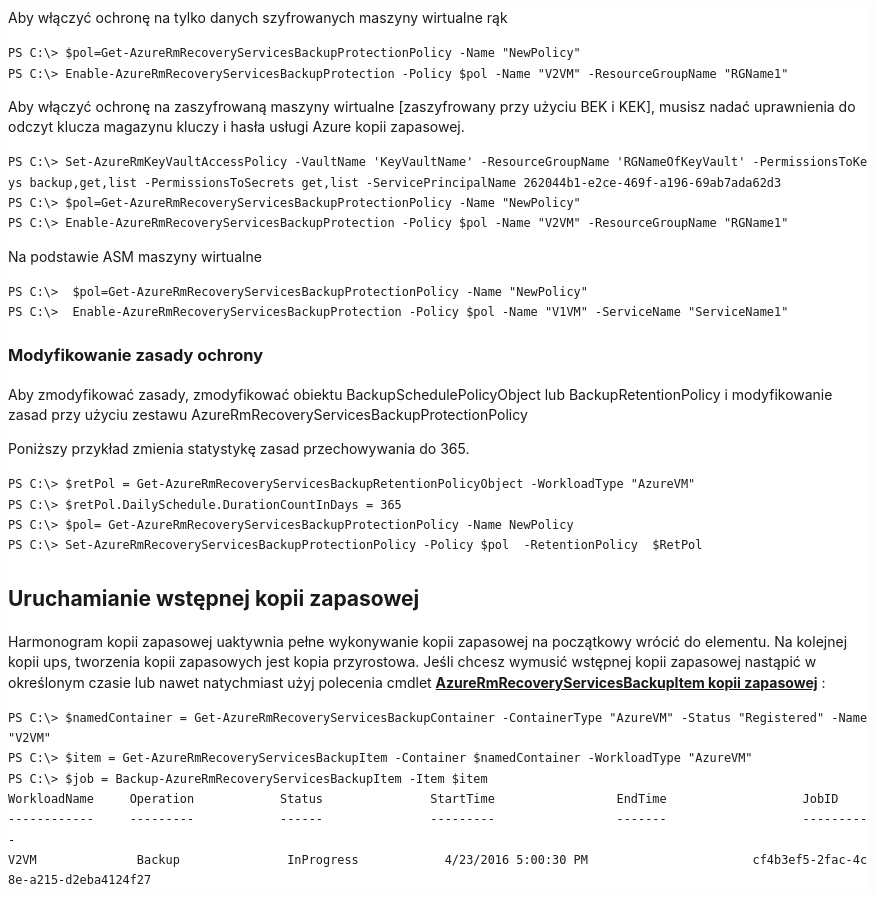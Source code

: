 Aby włączyć ochronę na tylko danych szyfrowanych maszyny wirtualne rąk

```
PS C:\> $pol=Get-AzureRmRecoveryServicesBackupProtectionPolicy -Name "NewPolicy"
PS C:\> Enable-AzureRmRecoveryServicesBackupProtection -Policy $pol -Name "V2VM" -ResourceGroupName "RGName1"
```

Aby włączyć ochronę na zaszyfrowaną maszyny wirtualne [zaszyfrowany przy użyciu BEK i KEK], musisz nadać uprawnienia do odczyt klucza magazynu kluczy i hasła usługi Azure kopii zapasowej. 

```
PS C:\> Set-AzureRmKeyVaultAccessPolicy -VaultName 'KeyVaultName' -ResourceGroupName 'RGNameOfKeyVault' -PermissionsToKeys backup,get,list -PermissionsToSecrets get,list -ServicePrincipalName 262044b1-e2ce-469f-a196-69ab7ada62d3
PS C:\> $pol=Get-AzureRmRecoveryServicesBackupProtectionPolicy -Name "NewPolicy"
PS C:\> Enable-AzureRmRecoveryServicesBackupProtection -Policy $pol -Name "V2VM" -ResourceGroupName "RGName1"
```

Na podstawie ASM maszyny wirtualne

```
PS C:\>  $pol=Get-AzureRmRecoveryServicesBackupProtectionPolicy -Name "NewPolicy"
PS C:\>  Enable-AzureRmRecoveryServicesBackupProtection -Policy $pol -Name "V1VM" -ServiceName "ServiceName1"
```

### <a name="modify-a-protection-policy"></a>Modyfikowanie zasady ochrony

Aby zmodyfikować zasady, zmodyfikować obiektu BackupSchedulePolicyObject lub BackupRetentionPolicy i modyfikowanie zasad przy użyciu zestawu AzureRmRecoveryServicesBackupProtectionPolicy

Poniższy przykład zmienia statystykę zasad przechowywania do 365.

```
PS C:\> $retPol = Get-AzureRmRecoveryServicesBackupRetentionPolicyObject -WorkloadType "AzureVM"
PS C:\> $retPol.DailySchedule.DurationCountInDays = 365
PS C:\> $pol= Get-AzureRmRecoveryServicesBackupProtectionPolicy -Name NewPolicy
PS C:\> Set-AzureRmRecoveryServicesBackupProtectionPolicy -Policy $pol  -RetentionPolicy  $RetPol
```

## <a name="run-an-initial-backup"></a>Uruchamianie wstępnej kopii zapasowej

Harmonogram kopii zapasowej uaktywnia pełne wykonywanie kopii zapasowej na początkowy wrócić do elementu. Na kolejnej kopii ups, tworzenia kopii zapasowych jest kopia przyrostowa. Jeśli chcesz wymusić wstępnej kopii zapasowej nastąpić w określonym czasie lub nawet natychmiast użyj polecenia cmdlet **[AzureRmRecoveryServicesBackupItem kopii zapasowej](https://msdn.microsoft.com/library/mt723312.aspx)** :

```
PS C:\> $namedContainer = Get-AzureRmRecoveryServicesBackupContainer -ContainerType "AzureVM" -Status "Registered" -Name "V2VM"
PS C:\> $item = Get-AzureRmRecoveryServicesBackupItem -Container $namedContainer -WorkloadType "AzureVM"
PS C:\> $job = Backup-AzureRmRecoveryServicesBackupItem -Item $item
WorkloadName     Operation            Status               StartTime                 EndTime                   JobID
------------     ---------            ------               ---------                 -------                   ----------
V2VM              Backup               InProgress            4/23/2016 5:00:30 PM                       cf4b3ef5-2fac-4c8e-a215-d2eba4124f27
```
